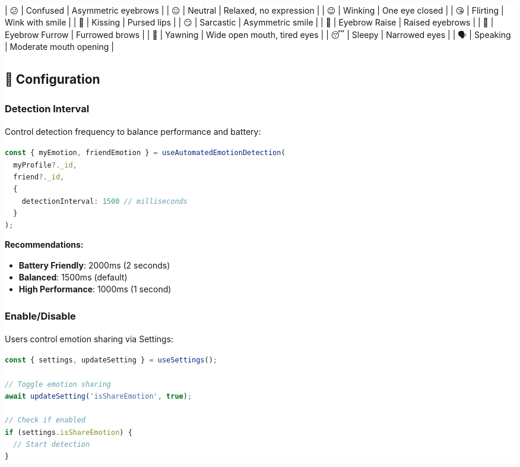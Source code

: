 | 😕 | Confused | Asymmetric eyebrows |
| 😐 | Neutral | Relaxed, no expression |
| 😉 | Winking | One eye closed |
| 😘 | Flirting | Wink with smile |
| 💋 | Kissing | Pursed lips |
| 😏 | Sarcastic | Asymmetric smile |
| 🤨 | Eyebrow Raise | Raised eyebrows |
| 😤 | Eyebrow Furrow | Furrowed brows |
| 🥱 | Yawning | Wide open mouth, tired eyes |
| 😴 | Sleepy | Narrowed eyes |
| 🗣️ | Speaking | Moderate mouth opening |

## 🔧 Configuration

### Detection Interval

Control detection frequency to balance performance and battery:

```typescript
const { myEmotion, friendEmotion } = useAutomatedEmotionDetection(
  myProfile?._id,
  friend?._id,
  {
    detectionInterval: 1500 // milliseconds
  }
);
```

**Recommendations:**
- **Battery Friendly**: 2000ms (2 seconds)
- **Balanced**: 1500ms (default)
- **High Performance**: 1000ms (1 second)

### Enable/Disable

Users control emotion sharing via Settings:

```typescript
const { settings, updateSetting } = useSettings();

// Toggle emotion sharing
await updateSetting('isShareEmotion', true);

// Check if enabled
if (settings.isShareEmotion) {
  // Start detection
}
```
